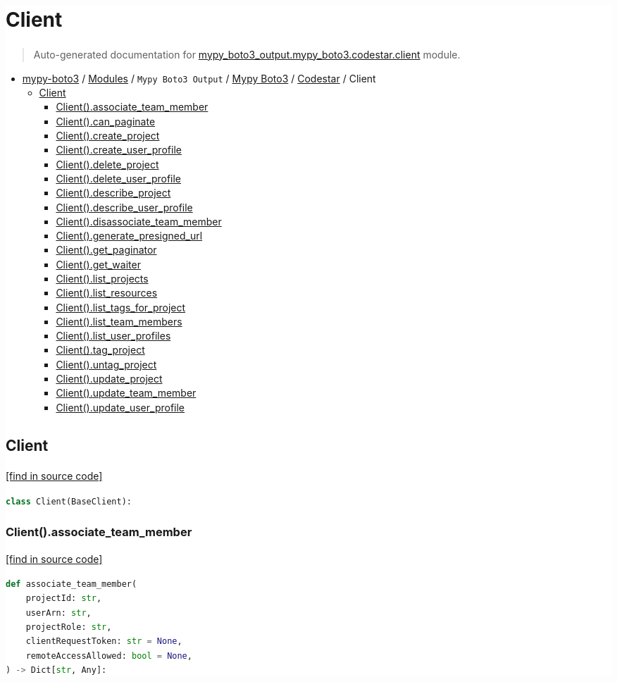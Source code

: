 # Client

> Auto-generated documentation for [mypy_boto3_output.mypy_boto3.codestar.client](https://github.com/vemel/mypy_boto3/blob/master/mypy_boto3_output/mypy_boto3/codestar/client.py) module.

- [mypy-boto3](../../../README.md#mypy_boto3) / [Modules](../../../MODULES.md#mypy-boto3-modules) / `Mypy Boto3 Output` / [Mypy Boto3](../index.md#mypy-boto3) / [Codestar](index.md#codestar) / Client
    - [Client](#client)
        - [Client().associate_team_member](#clientassociate_team_member)
        - [Client().can_paginate](#clientcan_paginate)
        - [Client().create_project](#clientcreate_project)
        - [Client().create_user_profile](#clientcreate_user_profile)
        - [Client().delete_project](#clientdelete_project)
        - [Client().delete_user_profile](#clientdelete_user_profile)
        - [Client().describe_project](#clientdescribe_project)
        - [Client().describe_user_profile](#clientdescribe_user_profile)
        - [Client().disassociate_team_member](#clientdisassociate_team_member)
        - [Client().generate_presigned_url](#clientgenerate_presigned_url)
        - [Client().get_paginator](#clientget_paginator)
        - [Client().get_waiter](#clientget_waiter)
        - [Client().list_projects](#clientlist_projects)
        - [Client().list_resources](#clientlist_resources)
        - [Client().list_tags_for_project](#clientlist_tags_for_project)
        - [Client().list_team_members](#clientlist_team_members)
        - [Client().list_user_profiles](#clientlist_user_profiles)
        - [Client().tag_project](#clienttag_project)
        - [Client().untag_project](#clientuntag_project)
        - [Client().update_project](#clientupdate_project)
        - [Client().update_team_member](#clientupdate_team_member)
        - [Client().update_user_profile](#clientupdate_user_profile)

## Client

[[find in source code]](https://github.com/vemel/mypy_boto3/blob/master/mypy_boto3_output/mypy_boto3/codestar/client.py#L12)

```python
class Client(BaseClient):
```

### Client().associate_team_member

[[find in source code]](https://github.com/vemel/mypy_boto3/blob/master/mypy_boto3_output/mypy_boto3/codestar/client.py#L15)

```python
def associate_team_member(
    projectId: str,
    userArn: str,
    projectRole: str,
    clientRequestToken: str = None,
    remoteAccessAllowed: bool = None,
) -> Dict[str, Any]:
```
